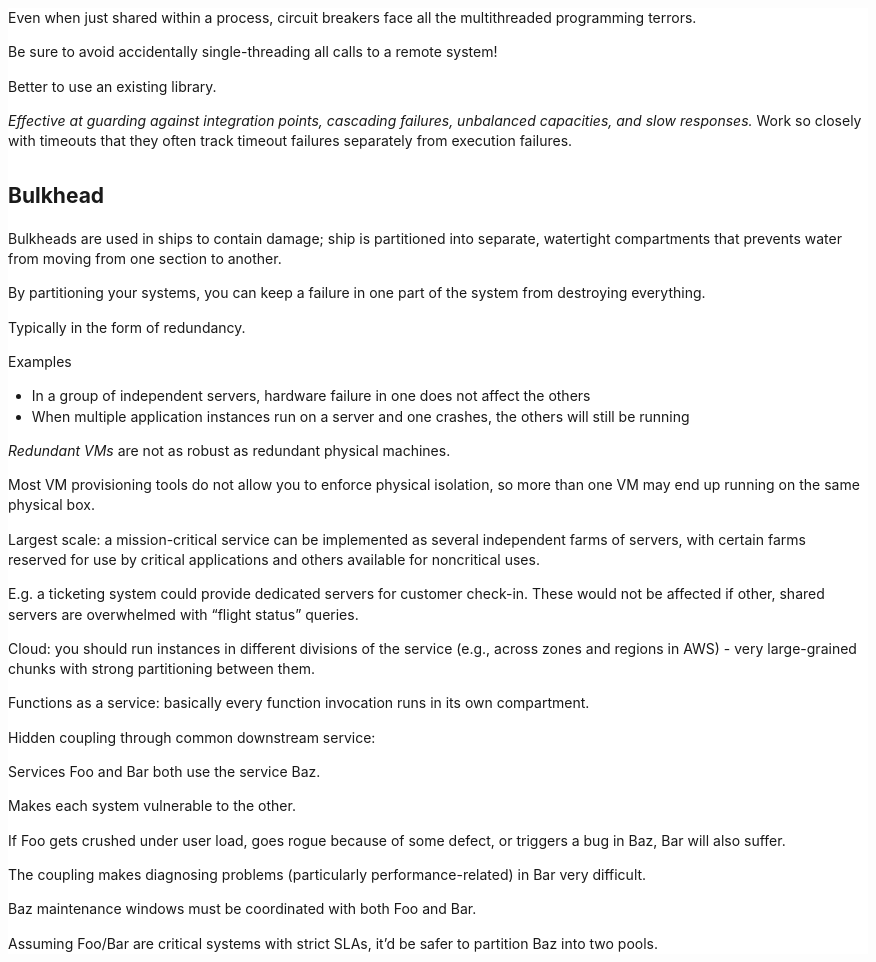 Even when just shared within a process, circuit breakers face all the multithreaded programming terrors. 

Be sure to avoid accidentally single-threading all calls to a remote system! 

Better to use an existing library. 

*Effective at guarding against integration points, cascading failures, unbalanced capacities, and slow responses.* 
Work so closely with timeouts that they often track timeout failures separately from execution failures.


## Bulkhead

Bulkheads are used in ships to contain damage; ship is partitioned into separate, watertight compartments that prevents water from moving from one section to another.

By partitioning your systems, you can keep a failure in one part of the system from destroying everything. 

Typically in the form of redundancy. 

Examples
- In a group of independent servers, hardware failure in one does not affect the others  
- When multiple application instances run on a server and one crashes, the others will still be running 

*Redundant VMs* are not as robust as redundant physical machines. 

Most VM provisioning tools do not allow you to enforce physical isolation, so more than one VM may end up running on the same physical box.

Largest scale: a mission-critical service can be implemented as several independent farms of servers, with certain farms reserved for use by critical applications and others available for noncritical uses.

E.g. a ticketing system could provide dedicated servers for customer check-in. These would not be affected if other, shared servers are overwhelmed with “flight status” queries. 

Cloud: you should run instances in different divisions of the service (e.g., across zones and regions in AWS) - very large-grained chunks with strong partitioning between them.

Functions as a service: basically every function invocation runs in its own compartment.

Hidden coupling through common downstream service:

Services Foo and Bar both use the service Baz.

Makes each system vulnerable to the other.

If Foo gets crushed under user load, goes rogue because of some defect, or triggers a bug in Baz, Bar will also suffer. 


The coupling makes diagnosing problems (particularly performance-related) in Bar very difficult. 

Baz maintenance windows must be coordinated with both Foo and Bar.

Assuming Foo/Bar are critical systems with strict SLAs, it’d be safer to partition Baz into two pools.
